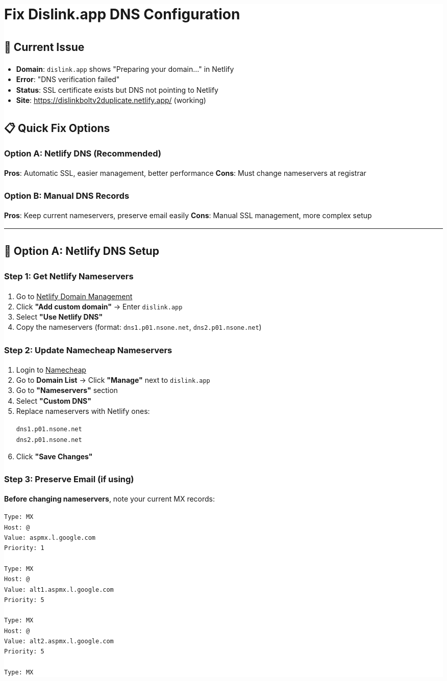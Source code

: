 # Fix Dislink.app DNS Configuration

## 🎯 Current Issue
- **Domain**: `dislink.app` shows "Preparing your domain..." in Netlify
- **Error**: "DNS verification failed"
- **Status**: SSL certificate exists but DNS not pointing to Netlify
- **Site**: https://dislinkboltv2duplicate.netlify.app/ (working)

## 📋 Quick Fix Options

### Option A: Netlify DNS (Recommended)
**Pros**: Automatic SSL, easier management, better performance
**Cons**: Must change nameservers at registrar

### Option B: Manual DNS Records
**Pros**: Keep current nameservers, preserve email easily
**Cons**: Manual SSL management, more complex setup

---

## 🔧 Option A: Netlify DNS Setup

### Step 1: Get Netlify Nameservers
1. Go to [Netlify Domain Management](https://app.netlify.com/projects/dislinkboltv2duplicate/domains)
2. Click **"Add custom domain"** → Enter `dislink.app`
3. Select **"Use Netlify DNS"**
4. Copy the nameservers (format: `dns1.p01.nsone.net`, `dns2.p01.nsone.net`)

### Step 2: Update Namecheap Nameservers
1. Login to [Namecheap](https://www.namecheap.com)
2. Go to **Domain List** → Click **"Manage"** next to `dislink.app`
3. Go to **"Nameservers"** section
4. Select **"Custom DNS"**
5. Replace nameservers with Netlify ones:
   ```
   dns1.p01.nsone.net
   dns2.p01.nsone.net
   ```
6. Click **"Save Changes"**

### Step 3: Preserve Email (if using)
**Before changing nameservers**, note your current MX records:
```
Type: MX
Host: @
Value: aspmx.l.google.com
Priority: 1

Type: MX  
Host: @
Value: alt1.aspmx.l.google.com
Priority: 5

Type: MX
Host: @
Value: alt2.aspmx.l.google.com
Priority: 5

Type: MX
```